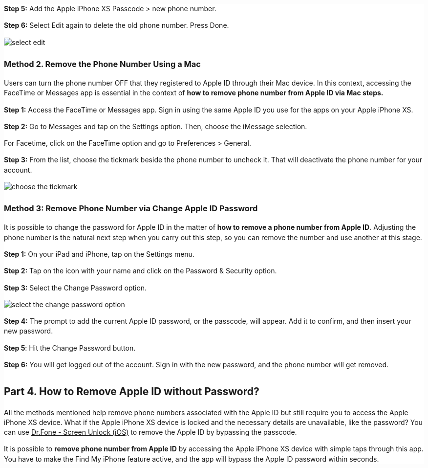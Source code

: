 **Step 5:** Add the Apple iPhone XS Passcode > new phone number.

**Step 6:** Select Edit again to delete the old phone number. Press Done.

![select edit](https://images.wondershare.com/drfone/article/2023/01/how-to-remove-phone-number-from-apple-id-3.jpg)

### Method 2. Remove the Phone Number Using a Mac

Users can turn the phone number OFF that they registered to Apple ID through their Mac device. In this context, accessing the FaceTime or Messages app is essential in the context of **how to remove phone number from Apple ID via Mac steps.**

**Step 1:** Access the FaceTime or Messages app. Sign in using the same Apple ID you use for the apps on your Apple iPhone XS.

**Step 2:** Go to Messages and tap on the Settings option. Then, choose the iMessage selection.

For Facetime, click on the FaceTime option and go to Preferences > General.

**Step 3:** From the list, choose the tickmark beside the phone number to uncheck it. That will deactivate the phone number for your account.

![choose the tickmark](https://images.wondershare.com/drfone/article/2023/01/how-to-remove-phone-number-from-apple-id-4.jpg)

### Method 3: Remove Phone Number via Change Apple ID Password

It is possible to change the password for Apple ID in the matter of **how to remove a phone number from Apple ID.** Adjusting the phone number is the natural next step when you carry out this step, so you can remove the number and use another at this stage.

**Step 1:** On your iPad and iPhone, tap on the Settings menu.

**Step 2:** Tap on the icon with your name and click on the Password & Security option.

**Step 3:** Select the Change Password option.

![select the change password option](https://images.wondershare.com/drfone/article/2023/01/how-to-remove-phone-number-from-apple-id-5.jpg)

**Step 4:** The prompt to add the current Apple ID password, or the passcode, will appear. Add it to confirm, and then insert your new password.

**Step 5**: Hit the Change Password button.

**Step 6:** You will get logged out of the account. Sign in with the new password, and the phone number will get removed.

## Part 4. How to Remove Apple ID without Password?

All the methods mentioned help remove phone numbers associated with the Apple ID but still require you to access the Apple iPhone XS device. What if the Apple iPhone XS device is locked and the necessary details are unavailable, like the password? You can use [Dr.Fone - Screen Unlock (iOS)](https://tools.techidaily.com/wondershare/drfone/iphone-unlock/) to remove the Apple ID by bypassing the passcode.

It is possible to **remove phone number from Apple ID** by accessing the Apple iPhone XS device with simple taps through this app. You have to make the Find My iPhone feature active, and the app will bypass the Apple ID password within seconds.
